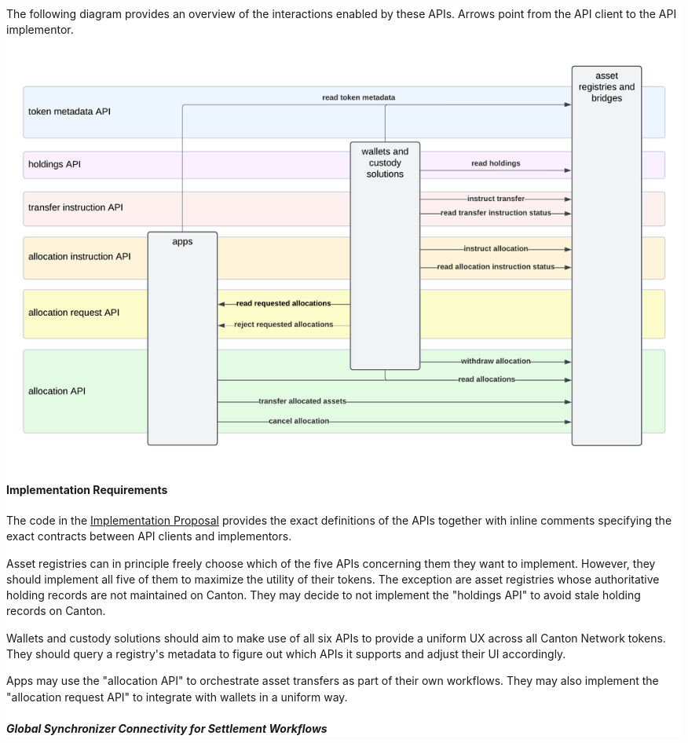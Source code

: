 The following diagram provides an overview of the interactions enabled by these
APIs. Arrows point from the API client to the API implementor.

![API interaction diagram](images/api-diagram.png)


#### Implementation Requirements

The code in the [Implementation Proposal](#implementation-proposal) provides
the exact definitions of the APIs together with inline comments specifying the
exact contracts between API clients and implementors.

Asset registries can in principle freely choose which of the five APIs
concerning them they want to implement. However, they should implement all five
of them to maximize the utility of their tokens. The exception are asset
registries whose authoritative holding records are not maintained on Canton.
They may decide to not implement the "holdings API" to avoid stale holding
records on Canton.

Wallets and custody solutions should aim to make use of all six APIs to provide
a uniform UX across all Canton Network tokens. They should query a registry's
metadata to figure out which APIs it supports and adjust their UI accordingly.

Apps may use the "allocation API" to orchestrate asset transfers as part of
their own workflows. They may also implement the "allocation request API"
to integrate with wallets in a uniform way.

##### Global Synchronizer Connectivity for Settlement Workflows

